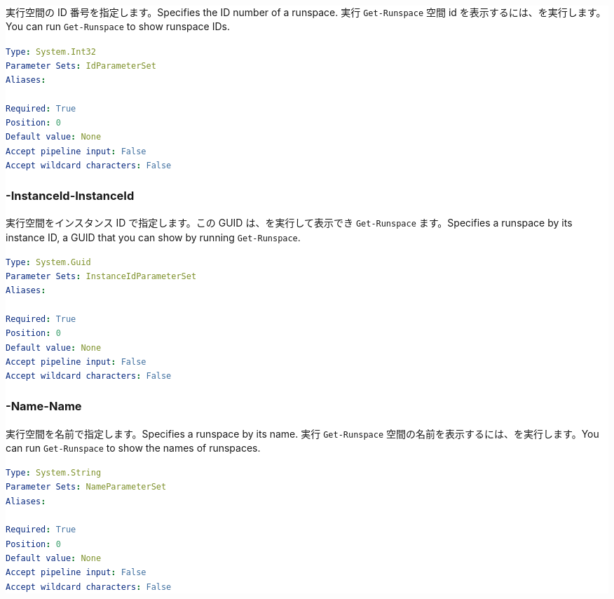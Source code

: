 <span data-ttu-id="e3619-132">実行空間の ID 番号を指定します。</span><span class="sxs-lookup"><span data-stu-id="e3619-132">Specifies the ID number of a runspace.</span></span> <span data-ttu-id="e3619-133">実行 `Get-Runspace` 空間 id を表示するには、を実行します。</span><span class="sxs-lookup"><span data-stu-id="e3619-133">You can run `Get-Runspace` to show runspace IDs.</span></span>

```yaml
Type: System.Int32
Parameter Sets: IdParameterSet
Aliases:

Required: True
Position: 0
Default value: None
Accept pipeline input: False
Accept wildcard characters: False
```

### <span data-ttu-id="e3619-134">-InstanceId</span><span class="sxs-lookup"><span data-stu-id="e3619-134">-InstanceId</span></span>

<span data-ttu-id="e3619-135">実行空間をインスタンス ID で指定します。この GUID は、を実行して表示でき `Get-Runspace` ます。</span><span class="sxs-lookup"><span data-stu-id="e3619-135">Specifies a runspace by its instance ID, a GUID that you can show by running `Get-Runspace`.</span></span>

```yaml
Type: System.Guid
Parameter Sets: InstanceIdParameterSet
Aliases:

Required: True
Position: 0
Default value: None
Accept pipeline input: False
Accept wildcard characters: False
```

### <span data-ttu-id="e3619-136">-Name</span><span class="sxs-lookup"><span data-stu-id="e3619-136">-Name</span></span>

<span data-ttu-id="e3619-137">実行空間を名前で指定します。</span><span class="sxs-lookup"><span data-stu-id="e3619-137">Specifies a runspace by its name.</span></span> <span data-ttu-id="e3619-138">実行 `Get-Runspace` 空間の名前を表示するには、を実行します。</span><span class="sxs-lookup"><span data-stu-id="e3619-138">You can run `Get-Runspace` to show the names of runspaces.</span></span>

```yaml
Type: System.String
Parameter Sets: NameParameterSet
Aliases:

Required: True
Position: 0
Default value: None
Accept pipeline input: False
Accept wildcard characters: False
```

